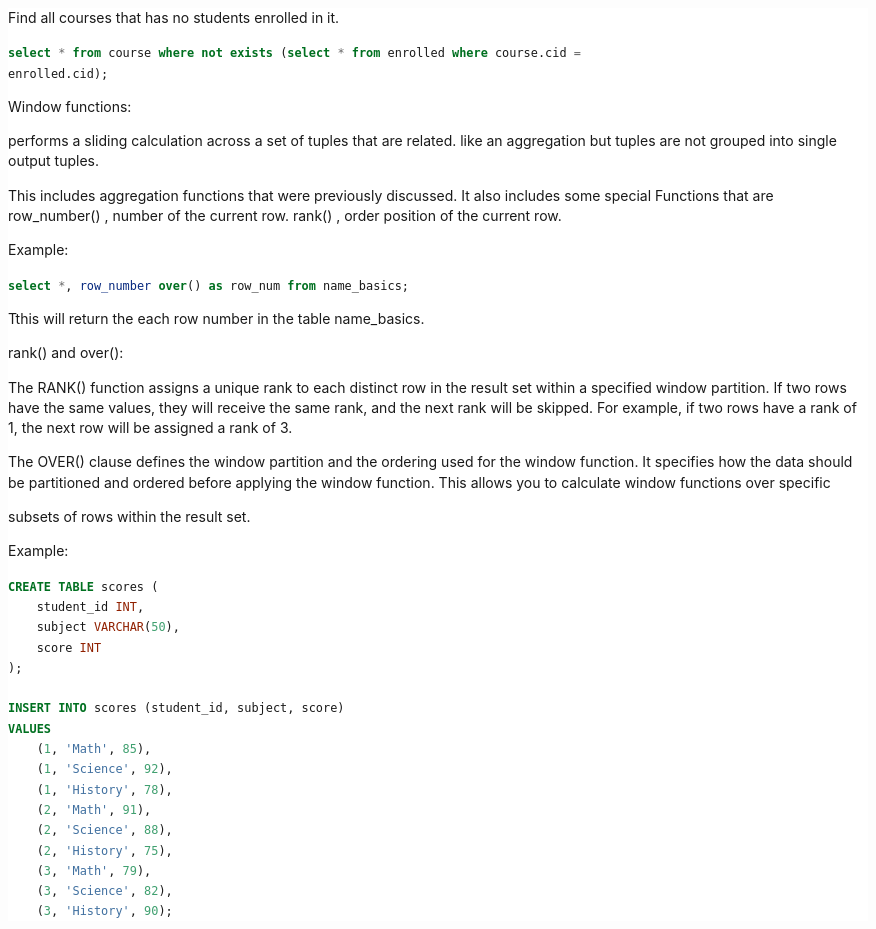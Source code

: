 Find all courses that has no students enrolled in it.

```sql
select * from course where not exists (select * from enrolled where course.cid = 
enrolled.cid);
```


Window functions:

performs a sliding calculation across a set of tuples that are related. like an 
aggregation but tuples are not grouped into
single output tuples.


This includes aggregation functions that were previously discussed. It also includes 
some special 
Functions that are row_number() , number of the current row.
rank() , order position of the current row.

Example: 

```sql
select *, row_number over() as row_num from name_basics;
```

Tthis will return the each row number in the table name_basics.

rank() and over():

The RANK() function assigns a unique rank to each distinct row in the result set 
within a specified window partition. If two rows have the same values, they will 
receive the same rank, and the next rank will be skipped. For example, if two rows 
have a rank of 1, the next row will be assigned a rank of 3.


The OVER() clause defines the window partition and the ordering used for the window 
function. It specifies how the data should be partitioned and ordered before applying 
the window function. This allows you to calculate window functions over specific 

subsets of rows within the result set.


Example:

```sql
CREATE TABLE scores (
    student_id INT,
    subject VARCHAR(50),
    score INT
);

INSERT INTO scores (student_id, subject, score)
VALUES
    (1, 'Math', 85),
    (1, 'Science', 92),
    (1, 'History', 78),
    (2, 'Math', 91),
    (2, 'Science', 88),
    (2, 'History', 75),
    (3, 'Math', 79),
    (3, 'Science', 82),
    (3, 'History', 90);
```
